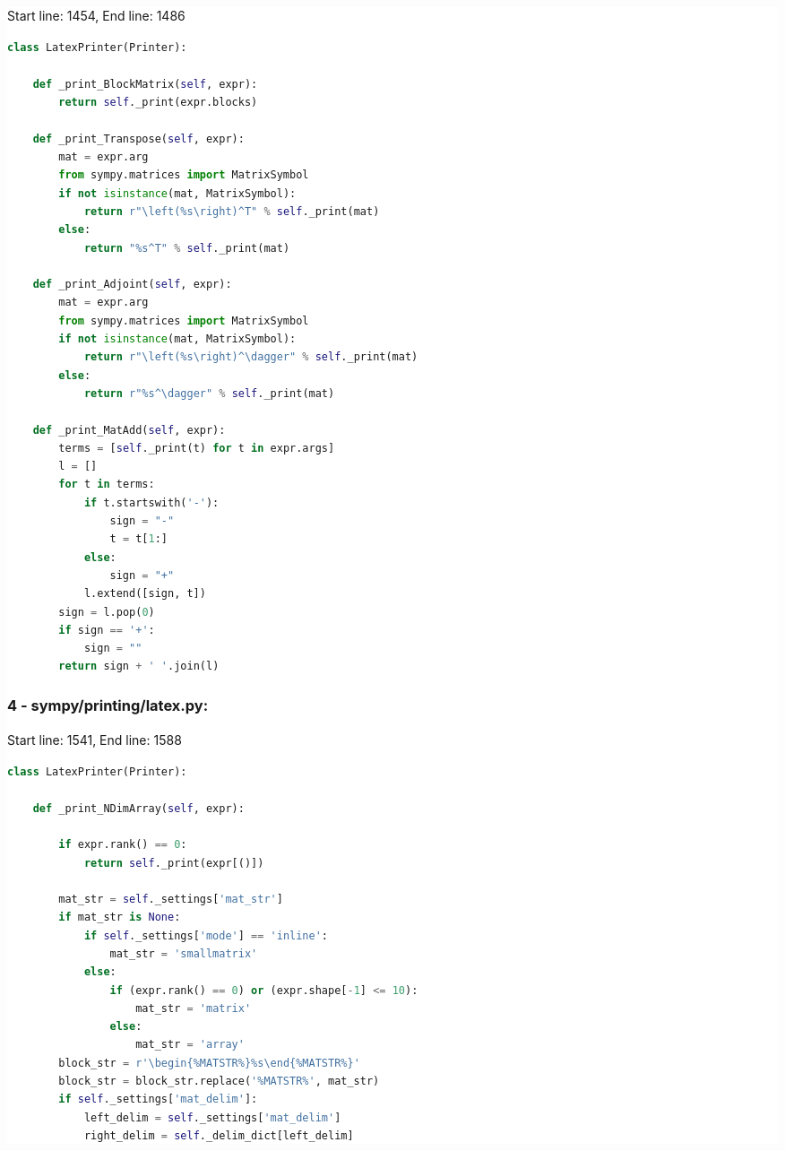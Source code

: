 Start line: 1454, End line: 1486

```python
class LatexPrinter(Printer):

    def _print_BlockMatrix(self, expr):
        return self._print(expr.blocks)

    def _print_Transpose(self, expr):
        mat = expr.arg
        from sympy.matrices import MatrixSymbol
        if not isinstance(mat, MatrixSymbol):
            return r"\left(%s\right)^T" % self._print(mat)
        else:
            return "%s^T" % self._print(mat)

    def _print_Adjoint(self, expr):
        mat = expr.arg
        from sympy.matrices import MatrixSymbol
        if not isinstance(mat, MatrixSymbol):
            return r"\left(%s\right)^\dagger" % self._print(mat)
        else:
            return r"%s^\dagger" % self._print(mat)

    def _print_MatAdd(self, expr):
        terms = [self._print(t) for t in expr.args]
        l = []
        for t in terms:
            if t.startswith('-'):
                sign = "-"
                t = t[1:]
            else:
                sign = "+"
            l.extend([sign, t])
        sign = l.pop(0)
        if sign == '+':
            sign = ""
        return sign + ' '.join(l)
```
### 4 - sympy/printing/latex.py:

Start line: 1541, End line: 1588

```python
class LatexPrinter(Printer):

    def _print_NDimArray(self, expr):

        if expr.rank() == 0:
            return self._print(expr[()])

        mat_str = self._settings['mat_str']
        if mat_str is None:
            if self._settings['mode'] == 'inline':
                mat_str = 'smallmatrix'
            else:
                if (expr.rank() == 0) or (expr.shape[-1] <= 10):
                    mat_str = 'matrix'
                else:
                    mat_str = 'array'
        block_str = r'\begin{%MATSTR%}%s\end{%MATSTR%}'
        block_str = block_str.replace('%MATSTR%', mat_str)
        if self._settings['mat_delim']:
            left_delim = self._settings['mat_delim']
            right_delim = self._delim_dict[left_delim]
```